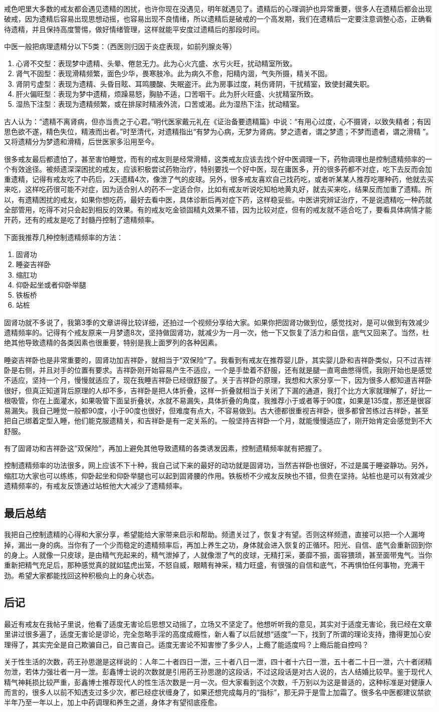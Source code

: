 戒色吧里大多数的戒友都会遇见遗精的困扰，也许你现在没遇见，明年就遇见了。遗精后的心理调护也异常重要，很多人在遗精后都会出现破戒，因为遗精后容易出现思想动摇，也容易出现不良情绪，所以遗精后是破戒的一个高发期，我们在遗精后一定要注意调整心态，正确看待遗精，并且保持高度警惕，做好情绪管理，这样就能平安度过遗精后的那段时间。

中医一般把病理遗精分以下5类：（西医则归因于炎症表现，如前列腺炎等）

1. 心肾不交型：表现梦中遗精、头晕、倦怠无力。此为心火亢盛、水亏火旺，扰动精室所致。
2. 肾气不固型：表现滑精频繁，面色少华，畏寒肢冷。此为病久不愈，阳精内涸，气失所摄，精关不固。
3. 肾阴亏虚型：表现为遗精、头昏目眩、耳鸣腰酸、失眠盗汗。此为房事过度，耗伤肾阴，干扰精室，致使封藏失职。
4. 肝火偏旺型：表现为梦中遗精，烦躁易怒，胸胁不适，口苦咽干。此为肝火旺盛、火扰精室所致。
5. 湿热下注型：表现为遗精频繁，或在排尿时精液外流，口苦或渴。此为湿热下注，扰动精室。

古人认为：“遗精不离肾病，但亦当责之于心君。”明代医家戴元礼在《证治备要遗精篇》中说：“有用心过度，心不摄肾，以致失精者；有因思色欲不遂，精色失位，精液而出者。”时至清代，对遗精指出“有梦为心病，无梦为肾病。梦之遗者，谓之梦遗；不梦而遗者，谓之滑精 ”。又将遗精分为梦遗和滑精，后世医家多沿用至今。

很多戒友最后都遗怕了，甚至害怕睡觉，而有的戒友则是经常滑精，这类戒友应该去找个好中医调理一下，药物调理也是控制遗精频率的一个有效途径。被频遗深深困扰的戒友，应该积极尝试药物治疗，特别要找一个好中医，现在庸医多，开的很多药都不对症，吃下去反而会加重遗精，记得有戒友吃了中药后，2天遗精4次，像泄了气的皮球。另外，很多戒友喜欢自己找药吃，或者听某某人推荐吃哪种药，他就去买来吃，这样吃药很可能不对症，因为适合别人的药不一定适合你，比如有戒友听说吃知柏地黄丸好，就去买来吃，结果反而加重了遗精。所以，有遗精困扰的戒友，如果你想吃药，最好去看中医，具体诊断后再对症下药，这样稳妥些。中医讲究辨证治疗，不是说遗精吃一种药就全部管用，吃得不对只会起到相反的效果。有的戒友吃金锁固精丸效果不错，因为比较对症，但有的戒友就不适合吃了，要看具体病情才能开药，还有的戒友是吃了封髓丹控制了遗精频率。

下面我推荐几种控制遗精频率的方法：

1. 固肾功
2. 睡姿吉祥卧
3. 缩肛功
4. 仰卧起坐或者仰卧举腿
5. 铁板桥
6. 站桩

固肾功就不多说了，我第3季的文章讲得比较详细，还拍过一个视频分享给大家。如果你把固肾功做到位，感觉找对，是可以做到有效减少遗精频率的。记得有个戒友原来一月梦遗8次，坚持做固肾功，就减少为一月一次，他一下又恢复了活力和自信，底气又回来了。当然，杜绝其他导致遗精的各类因素也很重要，特别是我上面罗列的各种因素。

睡姿吉祥卧也是非常重要的，固肾功加吉祥卧，就相当于“双保险”了。我看到有戒友在推荐婴儿卧，其实婴儿卧和吉祥卧类似，只不过吉祥卧是右侧，并且对手的位置有要求。吉祥卧刚开始容易产生不适应，一个是手垫着不舒服，还有就是腿一直弯曲憋得慌，我刚开始也是感觉不适应，坚持一个月，慢慢就适应了，现在我睡吉祥卧已经很舒服了。关于吉祥卧的原理，我想和大家分享一下，因为很多人都知道吉祥卧很好，但真正知道背后原理的人却不多，吉祥卧是把人体折叠，这样一折叠就相当于关闭了下漏的通道，我打个比方大家就理解了，好比一根吸管，你在上面灌水，如果吸管下面呈折叠状，水就不易漏失，具体折叠的角度，我推荐小于或者等于90度，如果是135度，那还是很容易漏失。我自己睡觉一般都90度，小于90度也很好，但难度有点大，不容易做到。古大德都很重视吉祥卧，很多都曾苦练过吉祥卧，甚至把自己绑着定型入睡，他们能克服遗精关，和吉祥卧是有一定关系的。一般坚持吉祥卧一个月，就能慢慢适应了，刚开始肯定会感觉到不大舒服。

有了固肾功和吉祥卧这“双保险”，再加上避免其他导致遗精的各类诱发因素，控制遗精频率就有把握了。

控制遗精频率的功法很多，网上应该不下十种，我自己试下来的最好的动功就是固肾功，当然吉祥卧也很好，不过是属于睡姿静功。另外，缩肛功大家也可以练练，仰卧起坐和仰卧举腿也可以起到固肾腰的作用。铁板桥不少戒友反映也不错，但贵在坚持。站桩也是可以有效减少遗精频率的，有戒友反馈通过站桩他大大减少了遗精频率。

## 最后总结

我把自己控制遗精的心得和大家分享，希望能给大家带来启示和帮助。频遗关过了，恢复才有望。否则这样频遗，直接可以把一个人漏垮掉，漏出一身的病。当你有了一个少而稳定的遗精频率后，再加上养生之功，身体就会进入恢复的正循环。阳光、自信、底气会重新回到你的身上。人就像一只皮球，是由精气充起来的，精气泄掉了，人就像泄了气的皮球，无精打采，萎靡不振，面容猥琐，甚至面带鬼气。当你重新把精气充足后，那种感觉真的就如猛虎出笼，不怒自威，眼睛有神采，精力旺盛，有很强的自信和底气，不再惧怕任何事物，充满干劲。希望大家都能找回这种积极向上的身心状态。

## 后记

最近有戒友在我帖子里说，他看了适度无害论后思想又动摇了，立场又不坚定了。他想听听我的意见，其实对于适度无害论，我已经在文章里讲过很多遍了，适度无害论是谬论，完全忽略手淫的高度成瘾性，新人看了以后就想“适度”一下，找到了所谓的理论支持，撸得更加心安理得了，其实完全是自己欺骗自己，自己害自己。适度无害论不知害惨了多少人，上瘾了能适度吗？上瘾后能自控吗？

关于性生活的次数，药王孙思邈是这样说的：人年二十者四日一泄，三十者八日一泄，四十者十六日一泄，五十者二十日一泄，六十者闭精勿泄，若体力强壮者一月一泄。彭鑫博士说的次数就是引用药王孙思邈的这段话，不过这段话是对古人说的，古人结婚比较早。鉴于现代人精气神耗损比较严重，彭鑫博士推荐现代人的性生活次数是一月一次。但大家看到这个次数，千万别以为这是普适的，这种标准是对健康人而言的，很多人以前不知透支过多少次，都已经症状缠身了，如果还想完成每月的“指标”，那无异于是雪上加霜了。很多名中医都建议禁欲半年乃至一年以上，加上中药调理和养生之道，身体才有望彻底痊愈。
